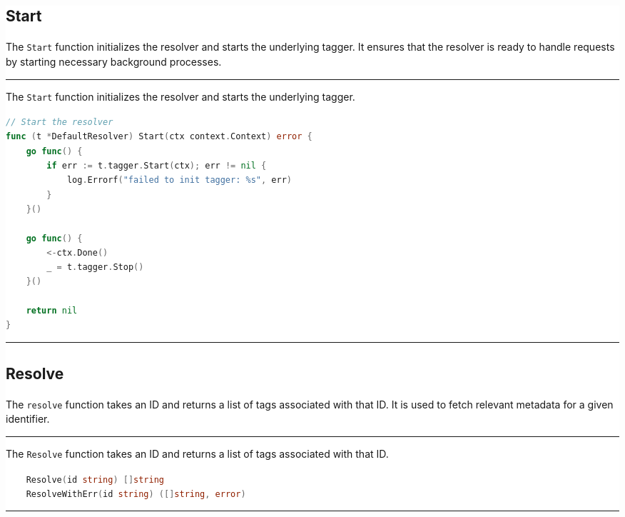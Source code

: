 ## Start

The <SwmToken path="pkg/security/resolvers/tags/resolver.go" pos="44:1:1" line-data="	Start(ctx context.Context) error">`Start`</SwmToken> function initializes the resolver and starts the underlying tagger. It ensures that the resolver is ready to handle requests by starting necessary background processes.

<SwmSnippet path="/pkg/security/resolvers/tags/resolver.go" line="56">

---

The <SwmToken path="pkg/security/resolvers/tags/resolver.go" pos="56:2:2" line-data="// Start the resolver">`Start`</SwmToken> function initializes the resolver and starts the underlying tagger.

```go
// Start the resolver
func (t *DefaultResolver) Start(ctx context.Context) error {
	go func() {
		if err := t.tagger.Start(ctx); err != nil {
			log.Errorf("failed to init tagger: %s", err)
		}
	}()

	go func() {
		<-ctx.Done()
		_ = t.tagger.Stop()
	}()

	return nil
}
```

---

</SwmSnippet>

## Resolve

The <SwmToken path="pkg/security/resolvers/container/resolver.go" pos="16:10:10" line-data="// Resolver is used to resolve the container context of the events">`resolve`</SwmToken> function takes an ID and returns a list of tags associated with that ID. It is used to fetch relevant metadata for a given identifier.

<SwmSnippet path="/pkg/security/resolvers/tags/resolver.go" line="46">

---

The <SwmToken path="pkg/security/resolvers/tags/resolver.go" pos="46:1:1" line-data="	Resolve(id string) []string">`Resolve`</SwmToken> function takes an ID and returns a list of tags associated with that ID.

```go
	Resolve(id string) []string
	ResolveWithErr(id string) ([]string, error)
```

---